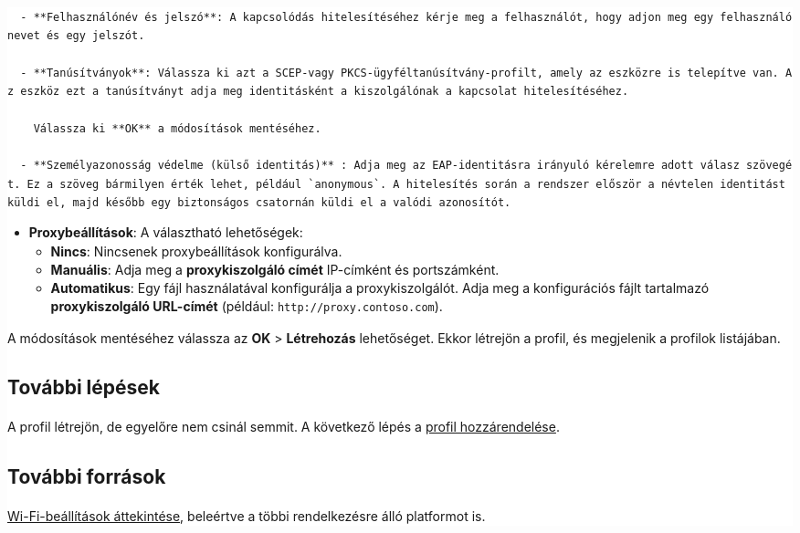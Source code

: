       - **Felhasználónév és jelszó**: A kapcsolódás hitelesítéséhez kérje meg a felhasználót, hogy adjon meg egy felhasználónevet és egy jelszót. 

      - **Tanúsítványok**: Válassza ki azt a SCEP-vagy PKCS-ügyféltanúsítvány-profilt, amely az eszközre is telepítve van. Az eszköz ezt a tanúsítványt adja meg identitásként a kiszolgálónak a kapcsolat hitelesítéséhez.

        Válassza ki **OK** a módosítások mentéséhez.

      - **Személyazonosság védelme (külső identitás)** : Adja meg az EAP-identitásra irányuló kérelemre adott válasz szövegét. Ez a szöveg bármilyen érték lehet, például `anonymous`. A hitelesítés során a rendszer először a névtelen identitást küldi el, majd később egy biztonságos csatornán küldi el a valódi azonosítót.

- **Proxybeállítások**: A választható lehetőségek:
  - **Nincs**: Nincsenek proxybeállítások konfigurálva.
  - **Manuális**: Adja meg a **proxykiszolgáló címét** IP-címként és portszámként.
  - **Automatikus**: Egy fájl használatával konfigurálja a proxykiszolgálót. Adja meg a konfigurációs fájlt tartalmazó **proxykiszolgáló URL-címét** (például: `http://proxy.contoso.com`).

A módosítások mentéséhez válassza az **OK** > **Létrehozás** lehetőséget. Ekkor létrejön a profil, és megjelenik a profilok listájában.

## <a name="next-steps"></a>További lépések

A profil létrejön, de egyelőre nem csinál semmit. A következő lépés a [profil hozzárendelése](device-profile-assign.md).

## <a name="more-resources"></a>További források

[Wi-Fi-beállítások áttekintése](wi-fi-settings-configure.md), beleértve a többi rendelkezésre álló platformot is.
